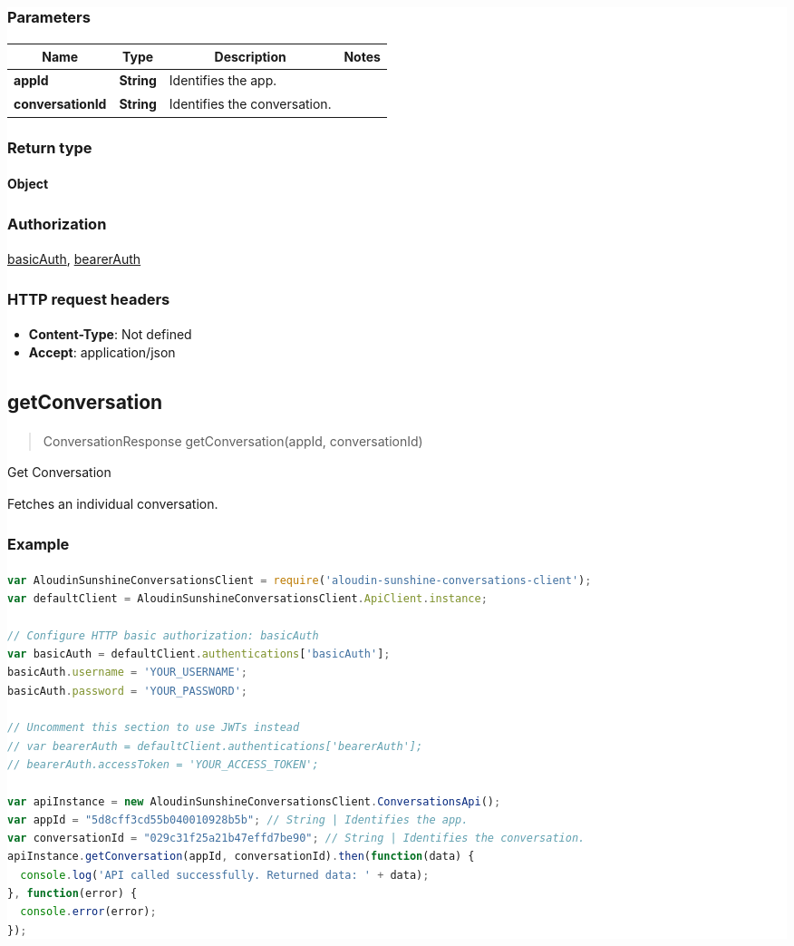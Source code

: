 ### Parameters



Name | Type | Description  | Notes
------------- | ------------- | ------------- | -------------
 **appId** | **String**| Identifies the app. | 
 **conversationId** | **String**| Identifies the conversation. | 

### Return type

**Object**

### Authorization

[basicAuth](../README.md#basicAuth), [bearerAuth](../README.md#bearerAuth)

### HTTP request headers

- **Content-Type**: Not defined
- **Accept**: application/json


## getConversation

> ConversationResponse getConversation(appId, conversationId)

Get Conversation

Fetches an individual conversation.

### Example

```javascript
var AloudinSunshineConversationsClient = require('aloudin-sunshine-conversations-client');
var defaultClient = AloudinSunshineConversationsClient.ApiClient.instance;

// Configure HTTP basic authorization: basicAuth
var basicAuth = defaultClient.authentications['basicAuth'];
basicAuth.username = 'YOUR_USERNAME';
basicAuth.password = 'YOUR_PASSWORD';

// Uncomment this section to use JWTs instead
// var bearerAuth = defaultClient.authentications['bearerAuth'];
// bearerAuth.accessToken = 'YOUR_ACCESS_TOKEN';

var apiInstance = new AloudinSunshineConversationsClient.ConversationsApi();
var appId = "5d8cff3cd55b040010928b5b"; // String | Identifies the app.
var conversationId = "029c31f25a21b47effd7be90"; // String | Identifies the conversation.
apiInstance.getConversation(appId, conversationId).then(function(data) {
  console.log('API called successfully. Returned data: ' + data);
}, function(error) {
  console.error(error);
});

```
